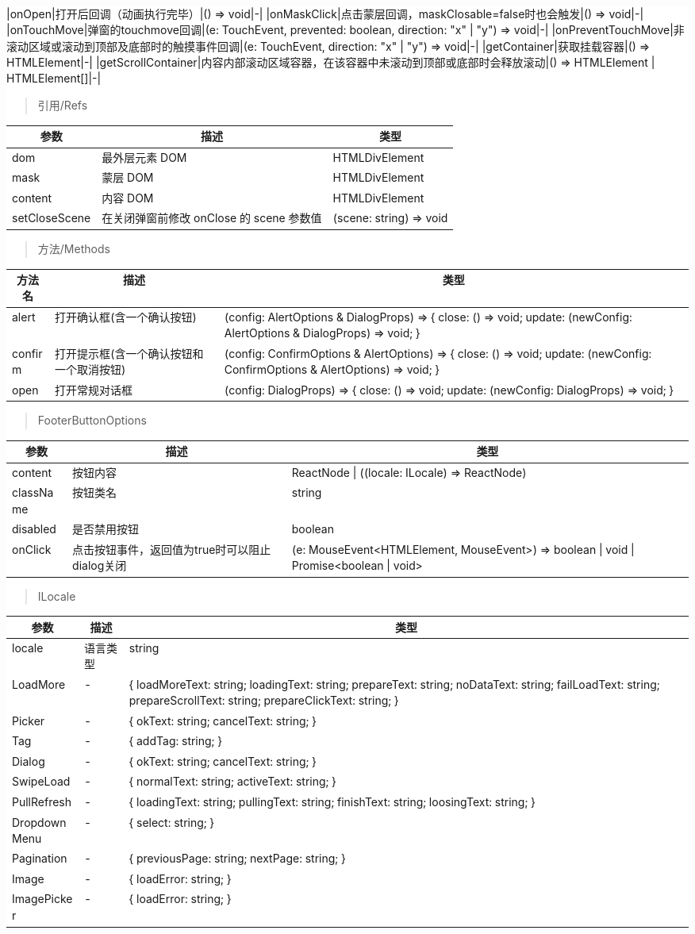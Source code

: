 |onOpen|打开后回调（动画执行完毕）|() =\> void|-|
|onMaskClick|点击蒙层回调，maskClosable=false时也会触发|() =\> void|-|
|onTouchMove|弹窗的touchmove回调|(e: TouchEvent, prevented: boolean, direction: "x" \| "y") =\> void|-|
|onPreventTouchMove|非滚动区域或滚动到顶部及底部时的触摸事件回调|(e: TouchEvent, direction: "x" \| "y") =\> void|-|
|getContainer|获取挂载容器|() =\> HTMLElement|-|
|getScrollContainer|内容内部滚动区域容器，在该容器中未滚动到顶部或底部时会释放滚动|() =\> HTMLElement \| HTMLElement\[\]|-|

> 引用/Refs

|参数|描述|类型|
|----------|-------------|------|
|dom|最外层元素 DOM|HTMLDivElement|
|mask|蒙层 DOM|HTMLDivElement|
|content|内容 DOM|HTMLDivElement|
|setCloseScene|在关闭弹窗前修改 onClose 的 scene 参数值|(scene: string) =\> void|

> 方法/Methods

|方法名|描述|类型|
|----------|-------------|------|
|alert|打开确认框(含一个确认按钮)|(config: AlertOptions & DialogProps) =\> \{ close: () =\> void; update: (newConfig: AlertOptions & DialogProps) =\> void; \}|
|confirm|打开提示框(含一个确认按钮和一个取消按钮)|(config: ConfirmOptions & AlertOptions) =\> \{ close: () =\> void; update: (newConfig: ConfirmOptions & AlertOptions) =\> void; \}|
|open|打开常规对话框|(config: DialogProps) =\> \{ close: () =\> void; update: (newConfig: DialogProps) =\> void; \}|

> FooterButtonOptions

|参数|描述|类型|
|----------|-------------|------|
|content|按钮内容|ReactNode \| ((locale: ILocale) =\> ReactNode)|
|className|按钮类名|string|
|disabled|是否禁用按钮|boolean|
|onClick|点击按钮事件，返回值为true时可以阻止dialog关闭|(e: MouseEvent\<HTMLElement, MouseEvent\>) =\> boolean \| void \| Promise\<boolean \| void\>|

> ILocale

|参数|描述|类型|
|----------|-------------|------|
|locale|语言类型|string|
|LoadMore|-|\{ loadMoreText: string; loadingText: string; prepareText: string; noDataText: string; failLoadText: string; prepareScrollText: string; prepareClickText: string; \}|
|Picker|-|\{ okText: string; cancelText: string; \}|
|Tag|-|\{ addTag: string; \}|
|Dialog|-|\{ okText: string; cancelText: string; \}|
|SwipeLoad|-|\{ normalText: string; activeText: string; \}|
|PullRefresh|-|\{ loadingText: string; pullingText: string; finishText: string; loosingText: string; \}|
|DropdownMenu|-|\{ select: string; \}|
|Pagination|-|\{ previousPage: string; nextPage: string; \}|
|Image|-|\{ loadError: string; \}|
|ImagePicker|-|\{ loadError: string; \}|